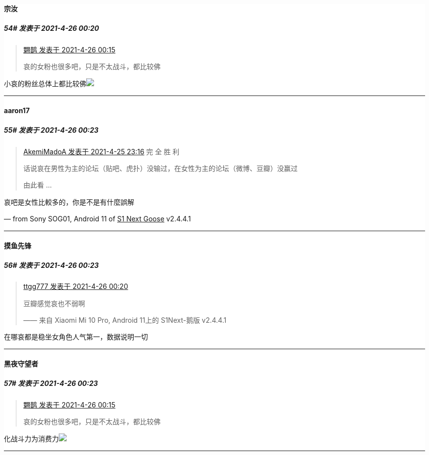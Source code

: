 ####  宗汝  
##### 54#       发表于 2021-4-26 00:20


<blockquote><a href="httphttps://bbs.saraba1st.com/2b/forum.php?mod=redirect&amp;goto=findpost&amp;pid=51062194&amp;ptid=2001014" target="_blank">翾鹊 发表于 2021-4-26 00:15</a>

哀的女粉也很多吧，只是不太战斗，都比较佛</blockquote>
小哀的粉丝总体上都比较佛<img src="https://static.saraba1st.com/image/smiley/face2017/033.png" referrerpolicy="no-referrer">


*****

####  aaron17  
##### 55#       发表于 2021-4-26 00:23


<blockquote><a href="httphttps://bbs.saraba1st.com/2b/forum.php?mod=redirect&amp;goto=findpost&amp;pid=51061764&amp;ptid=2001014" target="_blank">AkemiMadoA 发表于 2021-4-25 23:16</a>
完 全 胜 利

话说哀在男性为主的论坛（贴吧、虎扑）没输过，在女性为主的论坛（微博、豆瓣）没赢过

由此看 ...</blockquote>
哀吧是女性比較多的，你是不是有什麼誤解

— from Sony SOG01, Android 11 of [S1 Next Goose](https://pan.baidu.com/s/1mi43uRm) v2.4.4.1


*****

####  摸鱼先锋  
##### 56#       发表于 2021-4-26 00:23


<blockquote><a href="httphttps://bbs.saraba1st.com/2b/forum.php?mod=redirect&amp;goto=findpost&amp;pid=51062228&amp;ptid=2001014" target="_blank">ttgg777 发表于 2021-4-26 00:20</a>

豆瓣感觉哀也不弱啊


—— 来自 Xiaomi Mi 10 Pro, Android 11上的 S1Next-鹅版 v2.4.4.1</blockquote>
在哪哀都是稳坐女角色人气第一，数据说明一切


*****

####  黑夜守望者  
##### 57#       发表于 2021-4-26 00:23


<blockquote><a href="httphttps://bbs.saraba1st.com/2b/forum.php?mod=redirect&amp;goto=findpost&amp;pid=51062194&amp;ptid=2001014" target="_blank">翾鹊 发表于 2021-4-26 00:15</a>

哀的女粉也很多吧，只是不太战斗，都比较佛</blockquote>
化战斗力为消费力<img src="https://static.saraba1st.com/image/smiley/face2017/065.png" referrerpolicy="no-referrer">


*****

